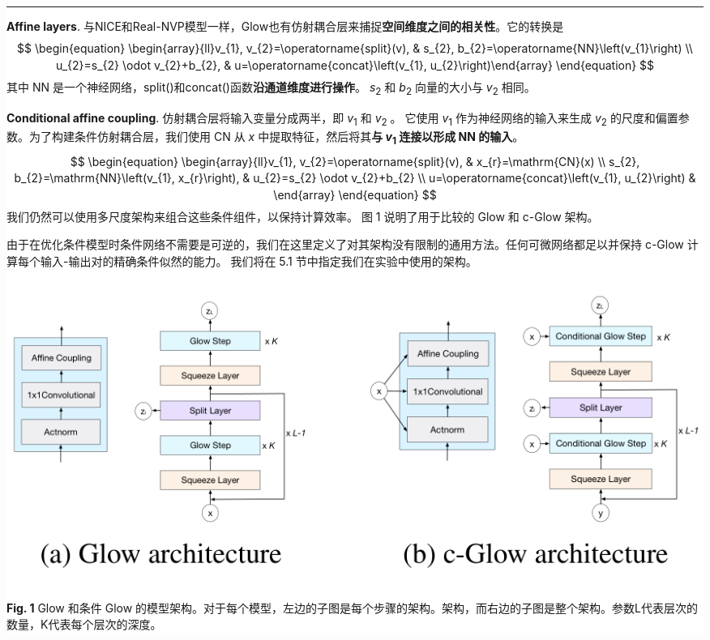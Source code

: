 
---

**Affine layers**. 与NICE和Real-NVP模型一样，Glow也有仿射耦合层来捕捉**空间维度之间的相关性**。它的转换是
$$
\begin{equation}
 \begin{array}{ll}v_{1}, v_{2}=\operatorname{split}(v), & s_{2}, b_{2}=\operatorname{NN}\left(v_{1}\right) \\ u_{2}=s_{2} \odot v_{2}+b_{2}, & u=\operatorname{concat}\left(v_{1}, u_{2}\right)\end{array} 
\end{equation}
$$
其中 NN 是一个神经网络，split()和concat()函数**沿通道维度进行操作**。 $s_2$ 和 $b_2$ 向量的大小与 $v_2$ 相同。





**Conditional affine coupling**. 仿射耦合层将输入变量分成两半，即 $v_1$ 和 $v_2$ 。 它使用 $v_1$ 作为神经网络的输入来生成 $v_2$ 的尺度和偏置参数。为了构建条件仿射耦合层，我们使用 CN 从 $x$ 中提取特征，然后将其**与 $v_1$ 连接以形成 NN 的输入**。
$$
\begin{equation}
 \begin{array}{ll}v_{1}, v_{2}=\operatorname{split}(v), & x_{r}=\mathrm{CN}(x) \\ s_{2}, b_{2}=\mathrm{NN}\left(v_{1}, x_{r}\right), & u_{2}=s_{2} \odot v_{2}+b_{2} \\ u=\operatorname{concat}\left(v_{1}, u_{2}\right) & \end{array} 
\end{equation}
$$
我们仍然可以使用多尺度架构来组合这些条件组件，以保持计算效率。 图 1 说明了用于比较的 Glow 和 c-Glow 架构。

由于在优化条件模型时条件网络不需要是可逆的，我们在这里定义了对其架构没有限制的通用方法。任何可微网络都足以并保持 c-Glow 计算每个输入-输出对的精确条件似然的能力。 我们将在 5.1 节中指定我们在实验中使用的架构。

![image-20211108154905661](assets/image-20211108154905661.png)

**Fig. 1** Glow 和条件 Glow 的模型架构。对于每个模型，左边的子图是每个步骤的架构。架构，而右边的子图是整个架构。参数L代表层次的数量，K代表每个层次的深度。


